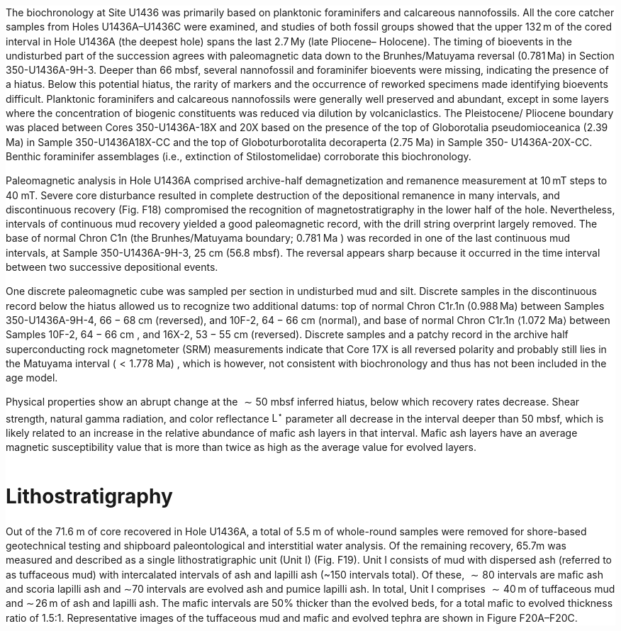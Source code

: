 The biochronology at Site U1436 was primarily based on planktonic foraminifers and calcareous nannofossils. All the core catcher samples from Holes U1436A–U1436C were examined, and studies of both fossil groups showed that the upper $132\,\mathrm{m}$ of the cored interval in Hole U1436A (the deepest hole) spans the last $2.7\,\mathrm{My}$ (late Pliocene– Holocene). The timing of bioevents in the undisturbed part of the succession agrees with paleomagnetic data down to the Brunhes/Matuyama reversal $(0.781\,\mathrm{Ma})$ in Section 350-U1436A-9H-3. Deeper than 66 mbsf, several nannofossil and foraminifer bioevents were missing, indicating the presence of a hiatus. Below this potential hiatus, the rarity of markers and the occurrence of reworked specimens made identifying bioevents difficult. Planktonic foraminifers and calcareous nannofossils were generally well preserved and abundant, except in some layers where the concentration of biogenic constituents was reduced via dilution by volcaniclastics. The Pleistocene/ Pliocene boundary was placed between Cores 350-U1436A-18X and 20X based on the presence of the top of Globorotalia pseudomioceanica $(2.39\,\mathrm{Ma})$ in Sample 350-U1436A18X-CC and the top of Globoturborotalita decoraperta $(2.75\;\mathrm{\textrm{Ma}})$ in Sample 350- U1436A-20X-CC. Benthic foraminifer assemblages (i.e., extinction of Stilostomelidae) corroborate this biochronology.  

Paleomagnetic analysis in Hole U1436A comprised archive-half demagnetization and remanence measurement at $10\,\mathrm{mT}$ steps to $40\;\mathrm{mT}.$ Severe core disturbance resulted in complete destruction of the depositional remanence in many intervals, and discontinuous recovery (Fig. F18) compromised the recognition of magnetostratigraphy in the lower half of the hole. Nevertheless, intervals of continuous mud recovery yielded a good paleomagnetic record, with the drill string overprint largely removed. The base of normal Chron C1n (the Brunhes/Matuyama boundary; $0.781\;\mathrm{Ma}$ ) was recorded in one of the last continuous mud intervals, at Sample 350-U1436A-9H-3, $25~\mathrm{cm}$ (56.8 mbsf). The reversal appears sharp because it occurred in the time interval between two successive depositional events.  

One discrete paleomagnetic cube was sampled per section in undisturbed mud and silt. Discrete samples in the discontinuous record below the hiatus allowed us to recognize two additional datums: top of normal Chron C1r.1n $(0.988\,\mathrm{Ma})$ between Samples 350-U1436A-9H-4, $66{-}68\;\mathrm{cm}$ (reversed), and 10F-2, $64{-}66~\mathrm{cm}$ (normal), and base of normal Chron C1r.1n $\left\langle1.072\mathrm{~Ma}\right\rangle$ between Samples 10F-2, $64{-}66~\mathrm{cm}$ , and 16X-2, $53{-}55~\mathrm{cm}$ (reversed). Discrete samples and a patchy record in the archive half superconducting rock magnetometer (SRM) measurements indicate that Core 17X is all reversed polarity and probably still lies in the Matuyama interval $({<}1.778\;\mathrm{Ma})$ , which is however, not consistent with biochronology and thus has not been included in the age model.  

Physical properties show an abrupt change at the ${\sim}50$ mbsf inferred hiatus, below which recovery rates decrease. Shear strength, natural gamma radiation, and color reflectance $\mathrm{L}^{\star}$ parameter all decrease in the interval deeper than 50 mbsf, which is likely related to an increase in the relative abundance of mafic ash layers in that interval. Mafic ash layers have an average magnetic susceptibility value that is more than twice as high as the average value for evolved layers.  

# Lithostratigraphy  

Out of the $71.6\;\mathrm{m}$ of core recovered in Hole U1436A, a total of $5.5\;\mathrm{m}$ of whole-round samples were removed for shore-based geotechnical testing and shipboard paleontological and interstitial water analysis. Of the remaining recovery, $65.7\textrm{m}$ was measured and described as a single lithostratigraphic unit (Unit I) (Fig. F19). Unit I consists of mud with dispersed ash (referred to as tuffaceous mud) with intercalated intervals of ash and lapilli ash (\~150 intervals total). Of these, ${\sim}80$ intervals are mafic ash and scoria lapilli ash and $\mathord{\sim}70$ intervals are evolved ash and pumice lapilli ash. In total, Unit I comprises ${\sim}40\,\mathrm{m}$ of tuffaceous mud and $\sim\!26\,\mathrm{m}$ of ash and lapilli ash. The mafic intervals are $50\%$ thicker than the evolved beds, for a total mafic to evolved thickness ratio of 1.5:1. Representative images of the tuffaceous mud and mafic and evolved tephra are shown in Figure F20A–F20C.  
